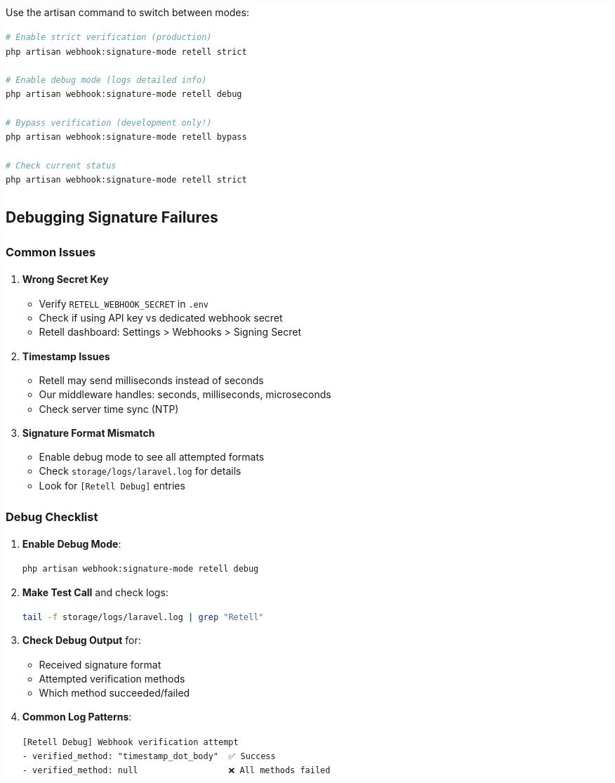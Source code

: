 Use the artisan command to switch between modes:

```bash
# Enable strict verification (production)
php artisan webhook:signature-mode retell strict

# Enable debug mode (logs detailed info)
php artisan webhook:signature-mode retell debug

# Bypass verification (development only!)
php artisan webhook:signature-mode retell bypass

# Check current status
php artisan webhook:signature-mode retell strict
```

## Debugging Signature Failures

### Common Issues

1. **Wrong Secret Key**
   - Verify `RETELL_WEBHOOK_SECRET` in `.env`
   - Check if using API key vs dedicated webhook secret
   - Retell dashboard: Settings > Webhooks > Signing Secret

2. **Timestamp Issues**
   - Retell may send milliseconds instead of seconds
   - Our middleware handles: seconds, milliseconds, microseconds
   - Check server time sync (NTP)

3. **Signature Format Mismatch**
   - Enable debug mode to see all attempted formats
   - Check `storage/logs/laravel.log` for details
   - Look for `[Retell Debug]` entries

### Debug Checklist

1. **Enable Debug Mode**:
   ```bash
   php artisan webhook:signature-mode retell debug
   ```

2. **Make Test Call** and check logs:
   ```bash
   tail -f storage/logs/laravel.log | grep "Retell"
   ```

3. **Check Debug Output** for:
   - Received signature format
   - Attempted verification methods
   - Which method succeeded/failed

4. **Common Log Patterns**:
   ```
   [Retell Debug] Webhook verification attempt
   - verified_method: "timestamp_dot_body"  ✅ Success
   - verified_method: null                  ❌ All methods failed
   ```
